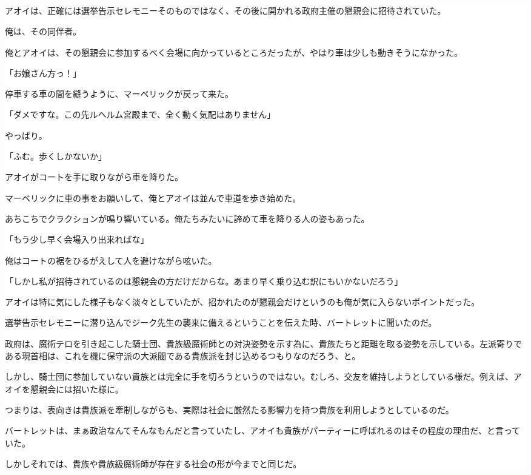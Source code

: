   アオイは、正確には選挙告示セレモニーそのものではなく、その後に開かれる政府主催の懇親会に招待されていた。
 </p>
 <p id="L230">
  俺は、その同伴者。
 </p>
 <p id="L231">
  俺とアオイは、その懇親会に参加するべく会場に向かっているところだったが、やはり車は少しも動きそうになかった。
 </p>
 <p id="L232">
  「お嬢さん方っ！」
 </p>
 <p id="L233">
  停車する車の間を縫うように、マーベリックが戻って来た。
 </p>
 <p id="L234">
  「ダメですな。この先ルヘルム宮殿まで、全く動く気配はありません」
 </p>
 <p id="L235">
  やっぱり。
 </p>
 <p id="L236">
  「ふむ。歩くしかないか」
 </p>
 <p id="L237">
  アオイがコートを手に取りながら車を降りた。
 </p>
 <p id="L238">
  マーベリックに車の事をお願いして、俺とアオイは並んで車道を歩き始めた。
 </p>
 <p id="L239">
  あちこちでクラクションが鳴り響いている。俺たちみたいに諦めて車を降りる人の姿もあった。
 </p>
 <p id="L240">
  「もう少し早く会場入り出来ればな」
 </p>
 <p id="L241">
  俺はコートの裾をひるがえして人を避けながら呟いた。
 </p>
 <p id="L242">
  「しかし私が招待されているのは懇親会の方だけだからな。あまり早く乗り込む訳にもいかないだろう」
 </p>
 <p id="L243">
  アオイは特に気にした様子もなく淡々としていたが、招かれたのが懇親会だけというのも俺が気に入らないポイントだった。
 </p>
 <p id="L244">
  選挙告示セレモニーに潜り込んでジーク先生の襲来に備えるということを伝えた時、バートレットに聞いたのだ。
 </p>
 <p id="L245">
  政府は、魔術テロを引き起こした騎士団、貴族級魔術師との対決姿勢を示す為に、貴族たちと距離を取る姿勢を示している。左派寄りである現首相は、これを機に保守派の大派閥である貴族派を封じ込めるつもりなのだろう、と。
 </p>
 <p id="L246">
  しかし、騎士団に参加していない貴族とは完全に手を切ろうというのではない。むしろ、交友を維持しようとしている様だ。例えば、アオイを懇親会には招いた様に。
 </p>
 <p id="L247">
  つまりは、表向きは貴族派を牽制しながらも、実際は社会に厳然たる影響力を持つ貴族を利用しようとしているのだ。
 </p>
 <p id="L248">
  バートレットは、まぁ政治なんてそんなもんだと言っていたし、アオイも貴族がパーティーに呼ばれるのはその程度の理由だ、と言っていた。
 </p>
 <p id="L249">
  しかしそれでは、貴族や貴族級魔術師が存在する社会の形が今までと同じだ。
 </p>
 <p id="L250">